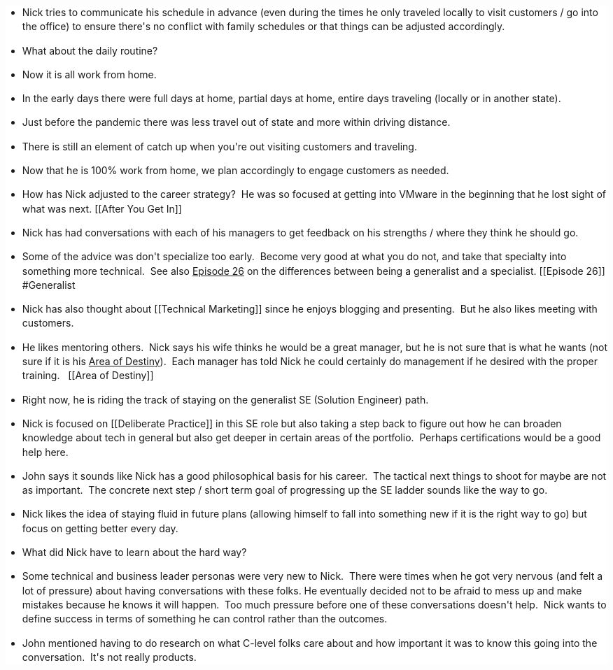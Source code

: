 * Nick tries to communicate his schedule in advance (even during the times he only traveled locally to visit customers / go into the office) to ensure there's no conflict with family schedules or that things can be adjusted accordingly. 

* What about the daily routine? 

* Now it is all work from home.   

* In the early days there were full days at home, partial days at home, entire days traveling (locally or in another state). 

* Just before the pandemic there was less travel out of state and more within driving distance. 

* There is still an element of catch up when you're out visiting customers and traveling. 

* Now that he is 100% work from home, we plan accordingly to engage customers as needed. 

* How has Nick adjusted to the career strategy?  He was so focused at getting into VMware in the beginning that he lost sight of what was next. [[After You Get In]]

* Nick has had conversations with each of his managers to get feedback on his strengths / where they think he should go. 

* Some of the advice was don't specialize too early.  Become very good at what you do not, and take that specialty into something more technical.  See also [Episode 26](https://nerd-journey.com/nerd-journey-026-generalist-specialist-divide/) on the differences between being a generalist and a specialist. [[Episode 26]] #Generalist 

* Nick has also thought about [[Technical Marketing]] since he enjoys blogging and presenting.  But he also likes meeting with customers. 

* He likes mentoring others.  Nick says his wife thinks he would be a great manager, but he is not sure that is what he wants (not sure if it is his [Area of Destiny](https://nerd-journey.com/episode-020-reasons-to-quit-area-of-destiny-and-finding-your-area-of-destiny)).  Each manager has told Nick he could certainly do management if he desired with the proper training.   [[Area of Destiny]]

* Right now, he is riding the track of staying on the generalist SE (Solution Engineer) path. 

* Nick is focused on [[Deliberate Practice]] in this SE role but also taking a step back to figure out how he can broaden knowledge about tech in general but also get deeper in certain areas of the portfolio.  Perhaps certifications would be a good help here. 

* John says it sounds like Nick has a good philosophical basis for his career.  The tactical next things to shoot for maybe are not as important.  The concrete next step / short term goal of progressing up the SE ladder sounds like the way to go. 

* Nick likes the idea of staying fluid in future plans (allowing himself to fall into something new if it is the right way to go) but focus on getting better every day. 

* What did Nick have to learn about the hard way? 

* Some technical and business leader personas were very new to Nick.  There were times when he got very nervous (and felt a lot of pressure) about having conversations with these folks. He eventually decided not to be afraid to mess up and make mistakes because he knows it will happen.  Too much pressure before one of these conversations doesn't help.  Nick wants to define success in terms of something he can control rather than the outcomes.  

* John mentioned having to do research on what C-level folks care about and how important it was to know this going into the conversation.  It's not really products. 
